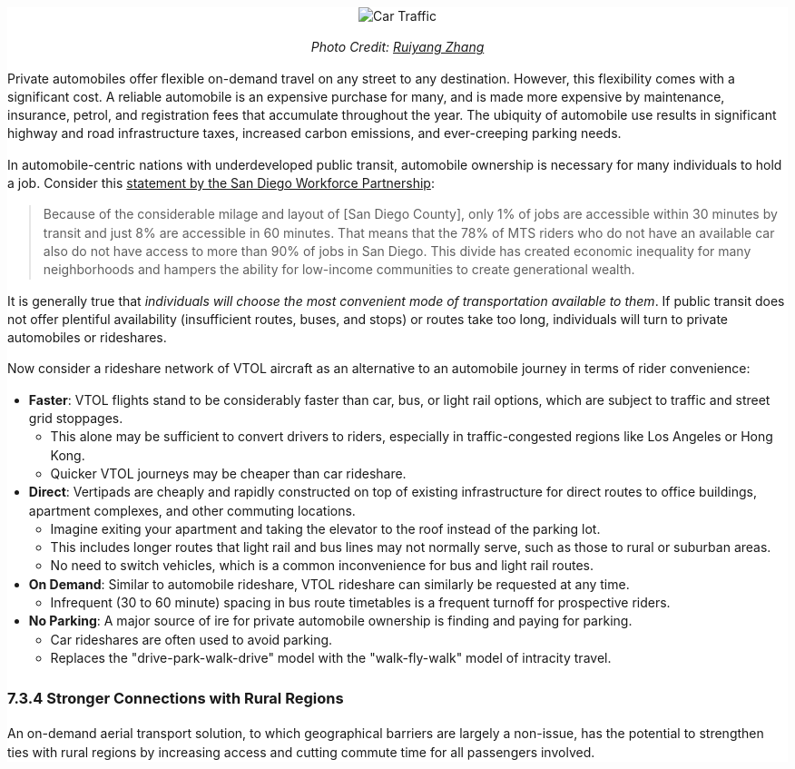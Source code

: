 <div align="center">

<img width="800" alt="Car Traffic" src="https://images.pexels.com/photos/3717242/pexels-photo-3717242.jpeg?auto=compress&cs=tinysrgb&w=1260&h=750&dpr=1">

*Photo Credit: [Ruiyang Zhang](https://www.pexels.com/@ruiyang-zhang-915467/)*

</div>

Private automobiles offer flexible on-demand travel on any street to any destination. However, this flexibility comes with a significant cost. A reliable automobile is an expensive purchase for many, and is made more expensive by maintenance, insurance, petrol, and registration fees that accumulate throughout the year. The ubiquity of automobile use results in significant highway and road infrastructure taxes, increased carbon emissions, and ever-creeping parking needs.

In automobile-centric nations with underdeveloped public transit, automobile ownership is necessary for many individuals to hold a job. Consider this [statement by the San Diego Workforce Partnership](https://workforce.org/news/transportation-equity-is-about-workforce-equity-too/):
> Because of the considerable milage and layout of [San Diego County], only 1% of jobs are accessible within 30 minutes by transit and just 8% are accessible in 60 minutes. That means that the 78% of MTS riders who do not have an available car also do not have access to more than 90% of jobs in San Diego. This divide has created economic inequality for many neighborhoods and hampers the ability for low-income communities to create generational wealth.

It is generally true that *individuals will choose the most convenient mode of transportation available to them*. If public transit does not offer plentiful availability (insufficient routes, buses, and stops) or routes take too long, individuals will turn to private automobiles or rideshares.

Now consider a rideshare network of VTOL aircraft as an alternative to an automobile journey in terms of rider convenience:
- **Faster**: VTOL flights stand to be considerably faster than car, bus, or light rail options, which are subject to traffic and street grid stoppages.
    - This alone may be sufficient to convert drivers to riders, especially in traffic-congested regions like Los Angeles or Hong Kong.
    - Quicker VTOL journeys may be cheaper than car rideshare.
- **Direct**: Vertipads are cheaply and rapidly constructed on top of existing infrastructure for direct routes to office buildings, apartment complexes, and other commuting locations.
    - Imagine exiting your apartment and taking the elevator to the roof instead of the parking lot.
    - This includes longer routes that light rail and bus lines may not normally serve, such as those to rural or suburban areas.
    - No need to switch vehicles, which is a common inconvenience for bus and light rail routes.
- **On Demand**: Similar to automobile rideshare, VTOL rideshare can similarly be requested at any time.
    - Infrequent (30 to 60 minute) spacing in bus route timetables is a frequent turnoff for prospective riders.
- **No Parking**: A major source of ire for private automobile ownership is finding and paying for parking.
    - Car rideshares are often used to avoid parking.
    - Replaces the "drive-park-walk-drive" model with the "walk-fly-walk" model of intracity travel.


### 7.3.4 Stronger Connections with Rural Regions

An on-demand aerial transport solution, to which geographical barriers are largely a non-issue, has the potential to strengthen ties with rural regions by increasing access and cutting commute time for all passengers involved.
